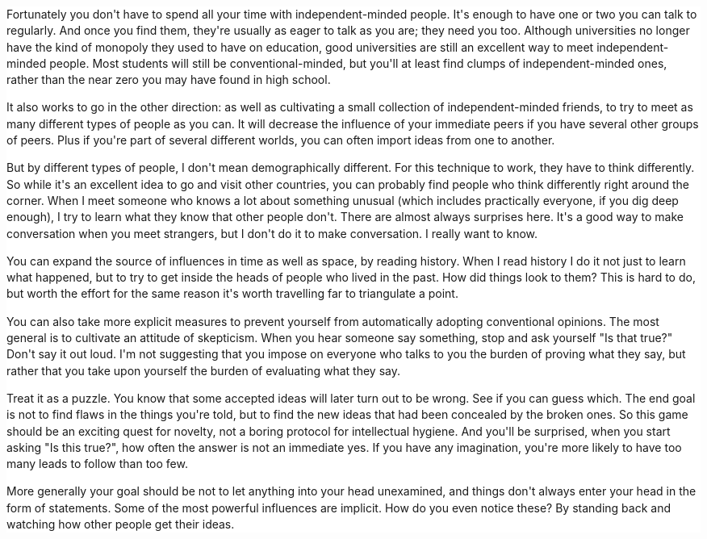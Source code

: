 Fortunately you don't have to spend all your time with independent-minded
people. It's enough to have one or two you can talk to regularly.
And once you find them, they're usually as eager to talk as you
are; they need you too. Although universities no longer have the
kind of monopoly they used to have on education, good universities
are still an excellent way to meet independent-minded people. Most
students will still be conventional-minded, but you'll at least
find clumps of independent-minded ones, rather than the near zero
you may have found in high school.  
  
It also works to go in the other direction: as well as cultivating
a small collection of independent-minded friends, to try to meet
as many different types of people as you can. It will decrease the
influence of your immediate peers if you have several other groups
of peers. Plus if you're part of several different worlds, you can
often import ideas from one to another.  
  
But by different types of people, I don't mean demographically
different. For this technique to work, they have to think differently.
So while it's an excellent idea to go and visit other countries,
you can probably find people who think differently right around the
corner. When I meet someone who knows a lot about something unusual
(which includes practically everyone, if you dig deep enough), I
try to learn what they know that other people don't. There are
almost always surprises here. It's a good way to make conversation
when you meet strangers, but I don't do it to make conversation.
I really want to know.  
  
You can expand the source of influences in time as well as space,
by reading history. When I read history I do it not just to learn
what happened, but to try to get inside the heads of people who
lived in the past. How did things look to them? This is hard to do,
but worth the effort for the same reason it's worth travelling far
to triangulate a point.  
  
You can also take more explicit measures to prevent yourself from
automatically adopting conventional opinions. The most general is
to cultivate an attitude of skepticism. When you hear someone say
something, stop and ask yourself "Is that true?" Don't say it out
loud. I'm not suggesting that you impose on everyone who talks to
you the burden of proving what they say, but rather that you take
upon yourself the burden of evaluating what they say.  
  
Treat it as a puzzle. You know that some accepted ideas will later
turn out to be wrong. See if you can guess which. The end goal is
not to find flaws in the things you're told, but to find the new
ideas that had been concealed by the broken ones. So this game
should be an exciting quest for novelty, not a boring protocol for
intellectual hygiene. And you'll be surprised, when you start asking
"Is this true?", how often the answer is not an immediate yes. If
you have any imagination, you're more likely to have too many leads
to follow than too few.  
  
More generally your goal should be not to let anything into your
head unexamined, and things don't always enter your head in the
form of statements. Some of the most powerful influences are implicit.
How do you even notice these? By standing back and watching how
other people get their ideas.  
  